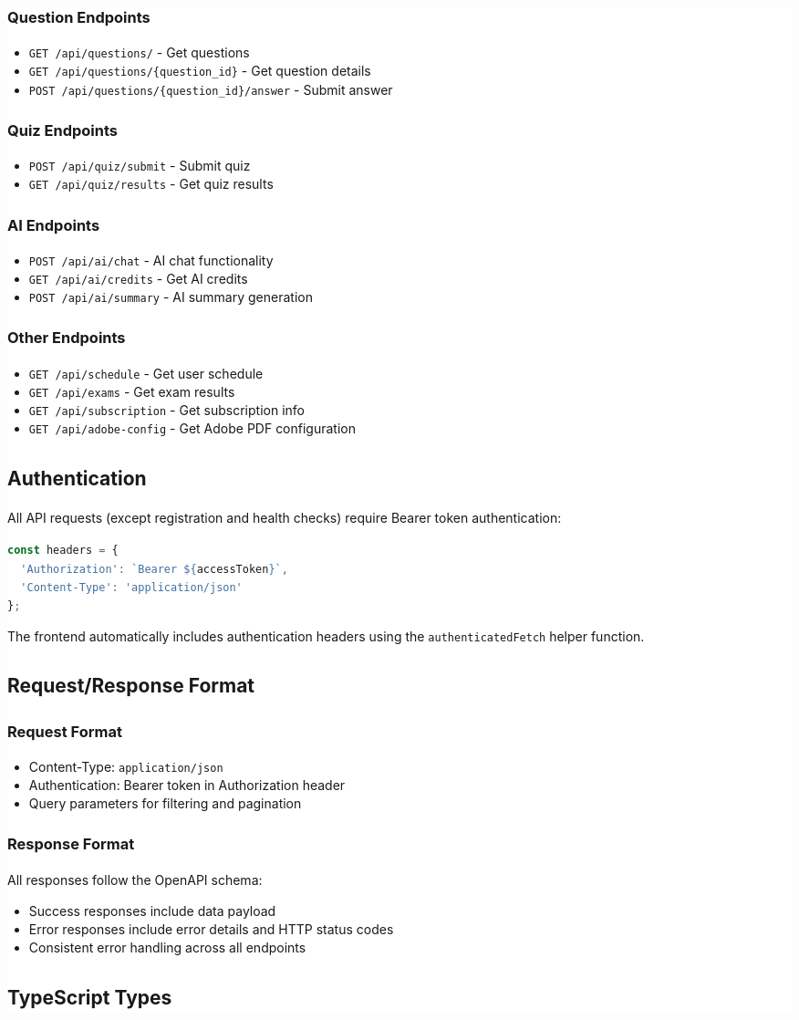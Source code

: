 ### Question Endpoints
- `GET /api/questions/` - Get questions
- `GET /api/questions/{question_id}` - Get question details
- `POST /api/questions/{question_id}/answer` - Submit answer

### Quiz Endpoints
- `POST /api/quiz/submit` - Submit quiz
- `GET /api/quiz/results` - Get quiz results

### AI Endpoints
- `POST /api/ai/chat` - AI chat functionality
- `GET /api/ai/credits` - Get AI credits
- `POST /api/ai/summary` - AI summary generation

### Other Endpoints
- `GET /api/schedule` - Get user schedule
- `GET /api/exams` - Get exam results
- `GET /api/subscription` - Get subscription info
- `GET /api/adobe-config` - Get Adobe PDF configuration

## Authentication

All API requests (except registration and health checks) require Bearer token authentication:

```typescript
const headers = {
  'Authorization': `Bearer ${accessToken}`,
  'Content-Type': 'application/json'
};
```

The frontend automatically includes authentication headers using the `authenticatedFetch` helper function.

## Request/Response Format

### Request Format
- Content-Type: `application/json`
- Authentication: Bearer token in Authorization header
- Query parameters for filtering and pagination

### Response Format
All responses follow the OpenAPI schema:
- Success responses include data payload
- Error responses include error details and HTTP status codes
- Consistent error handling across all endpoints

## TypeScript Types
